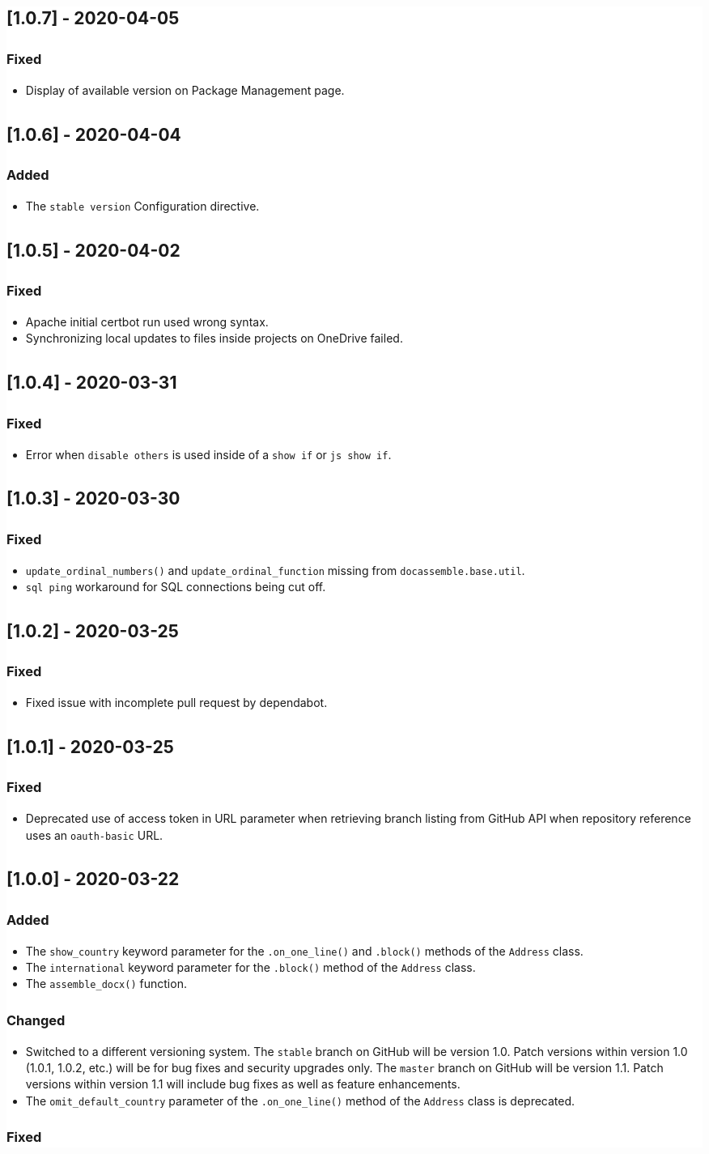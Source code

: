 ## [1.0.7] - 2020-04-05
### Fixed
- Display of available version on Package Management page.

## [1.0.6] - 2020-04-04
### Added
- The `stable version` Configuration directive.

## [1.0.5] - 2020-04-02
### Fixed
- Apache initial certbot run used wrong syntax.
- Synchronizing local updates to files inside projects on OneDrive failed.

## [1.0.4] - 2020-03-31
### Fixed
- Error when `disable others` is used inside of a `show if` or `js
  show if`.

## [1.0.3] - 2020-03-30
### Fixed
- `update_ordinal_numbers()` and `update_ordinal_function` missing
  from `docassemble.base.util`.
- `sql ping` workaround for SQL connections being cut off.

## [1.0.2] - 2020-03-25
### Fixed
- Fixed issue with incomplete pull request by dependabot.

## [1.0.1] - 2020-03-25
### Fixed
- Deprecated use of access token in URL parameter when retrieving
  branch listing from GitHub API when repository reference uses an
  `oauth-basic` URL.

## [1.0.0] - 2020-03-22
### Added
- The `show_country` keyword parameter for the `.on_one_line()` and
  `.block()` methods of the `Address` class.
- The `international` keyword parameter for the `.block()` method of
  the `Address` class.
- The `assemble_docx()` function.
### Changed
- Switched to a different versioning system.  The `stable` branch on
  GitHub will be version 1.0.  Patch versions within version 1.0
  (1.0.1, 1.0.2, etc.) will be for bug fixes and security upgrades
  only.  The `master` branch on GitHub will be version 1.1.  Patch
  versions within version 1.1 will include bug fixes as well as
  feature enhancements.
- The `omit_default_country` parameter of the `.on_one_line()` method
  of the `Address` class is deprecated.
### Fixed